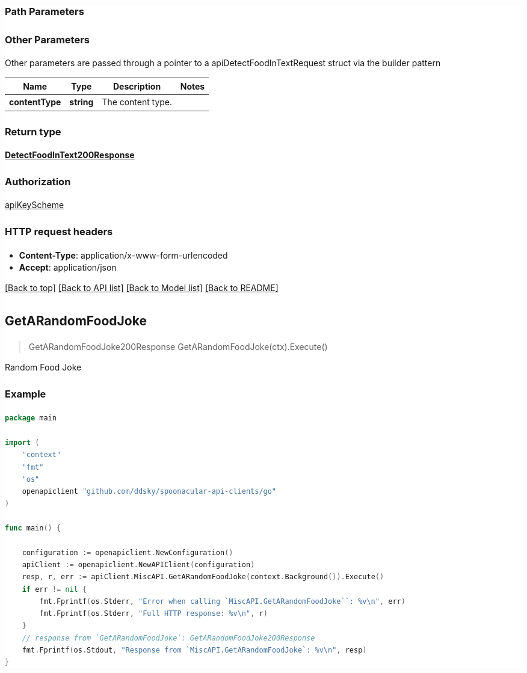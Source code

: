 ### Path Parameters



### Other Parameters

Other parameters are passed through a pointer to a apiDetectFoodInTextRequest struct via the builder pattern


Name | Type | Description  | Notes
------------- | ------------- | ------------- | -------------
 **contentType** | **string** | The content type. | 

### Return type

[**DetectFoodInText200Response**](DetectFoodInText200Response.md)

### Authorization

[apiKeyScheme](../README.md#apiKeyScheme)

### HTTP request headers

- **Content-Type**: application/x-www-form-urlencoded
- **Accept**: application/json

[[Back to top]](#) [[Back to API list]](../README.md#documentation-for-api-endpoints)
[[Back to Model list]](../README.md#documentation-for-models)
[[Back to README]](../README.md)


## GetARandomFoodJoke

> GetARandomFoodJoke200Response GetARandomFoodJoke(ctx).Execute()

Random Food Joke



### Example

```go
package main

import (
	"context"
	"fmt"
	"os"
	openapiclient "github.com/ddsky/spoonacular-api-clients/go"
)

func main() {

	configuration := openapiclient.NewConfiguration()
	apiClient := openapiclient.NewAPIClient(configuration)
	resp, r, err := apiClient.MiscAPI.GetARandomFoodJoke(context.Background()).Execute()
	if err != nil {
		fmt.Fprintf(os.Stderr, "Error when calling `MiscAPI.GetARandomFoodJoke``: %v\n", err)
		fmt.Fprintf(os.Stderr, "Full HTTP response: %v\n", r)
	}
	// response from `GetARandomFoodJoke`: GetARandomFoodJoke200Response
	fmt.Fprintf(os.Stdout, "Response from `MiscAPI.GetARandomFoodJoke`: %v\n", resp)
}
```
